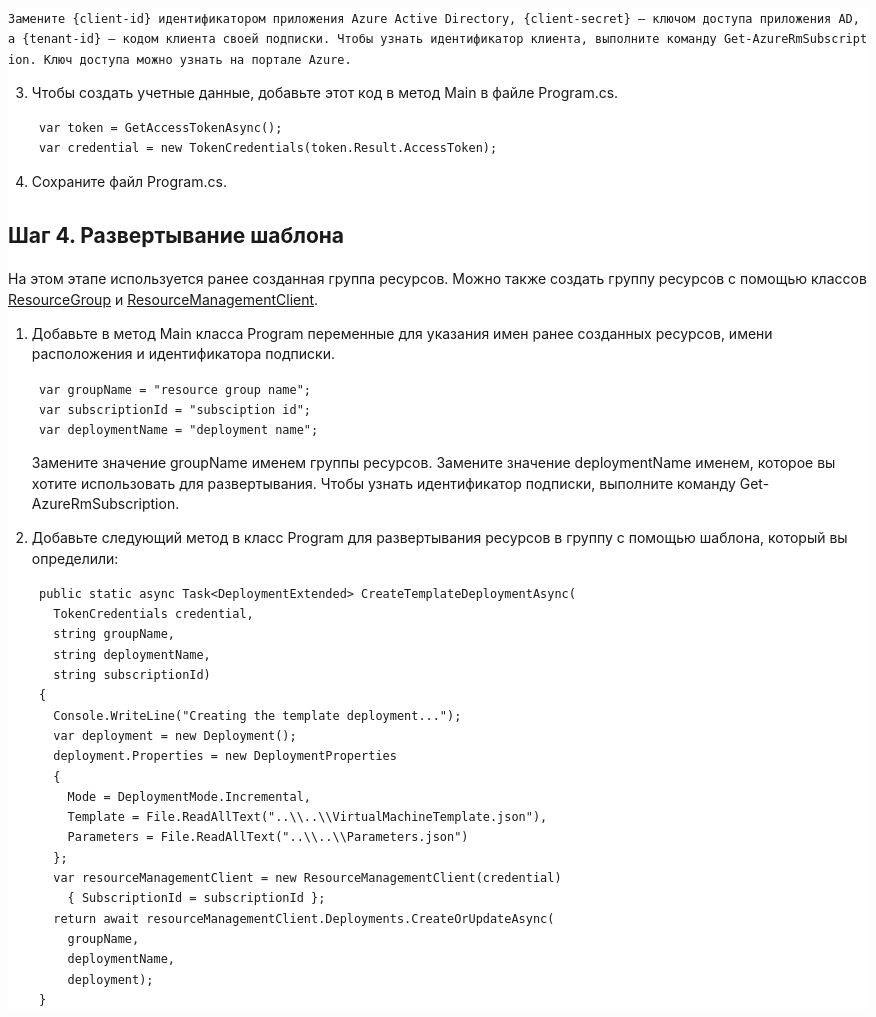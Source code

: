     Замените {client-id} идентификатором приложения Azure Active Directory, {client-secret} — ключом доступа приложения AD, а {tenant-id} — кодом клиента своей подписки. Чтобы узнать идентификатор клиента, выполните команду Get-AzureRmSubscription. Ключ доступа можно узнать на портале Azure.

3. Чтобы создать учетные данные, добавьте этот код в метод Main в файле Program.cs.

        var token = GetAccessTokenAsync();
        var credential = new TokenCredentials(token.Result.AccessToken);

4. Сохраните файл Program.cs.

## <a name="step-4:-deploy-the-template"></a>Шаг 4. Развертывание шаблона

На этом этапе используется ранее созданная группа ресурсов. Можно также создать группу ресурсов с помощью классов [ResourceGroup](https://msdn.microsoft.com/library/azure/microsoft.azure.management.resources.models.resourcegroup.aspx) и [ResourceManagementClient](https://msdn.microsoft.com/library/azure/microsoft.azure.management.resources.resourcemanagementclient.aspx).

1. Добавьте в метод Main класса Program переменные для указания имен ранее созданных ресурсов, имени расположения и идентификатора подписки.

        var groupName = "resource group name";
        var subscriptionId = "subsciption id";
        var deploymentName = "deployment name";

    Замените значение groupName именем группы ресурсов. Замените значение deploymentName именем, которое вы хотите использовать для развертывания. Чтобы узнать идентификатор подписки, выполните команду Get-AzureRmSubscription.

2. Добавьте следующий метод в класс Program для развертывания ресурсов в группу с помощью шаблона, который вы определили:

        public static async Task<DeploymentExtended> CreateTemplateDeploymentAsync(
          TokenCredentials credential,
          string groupName,
          string deploymentName,
          string subscriptionId)
        {
          Console.WriteLine("Creating the template deployment...");
          var deployment = new Deployment();
          deployment.Properties = new DeploymentProperties
          {
            Mode = DeploymentMode.Incremental,
            Template = File.ReadAllText("..\\..\\VirtualMachineTemplate.json"),
            Parameters = File.ReadAllText("..\\..\\Parameters.json")
          };
          var resourceManagementClient = new ResourceManagementClient(credential) 
            { SubscriptionId = subscriptionId };
          return await resourceManagementClient.Deployments.CreateOrUpdateAsync(
            groupName,
            deploymentName,
            deployment);
        }

